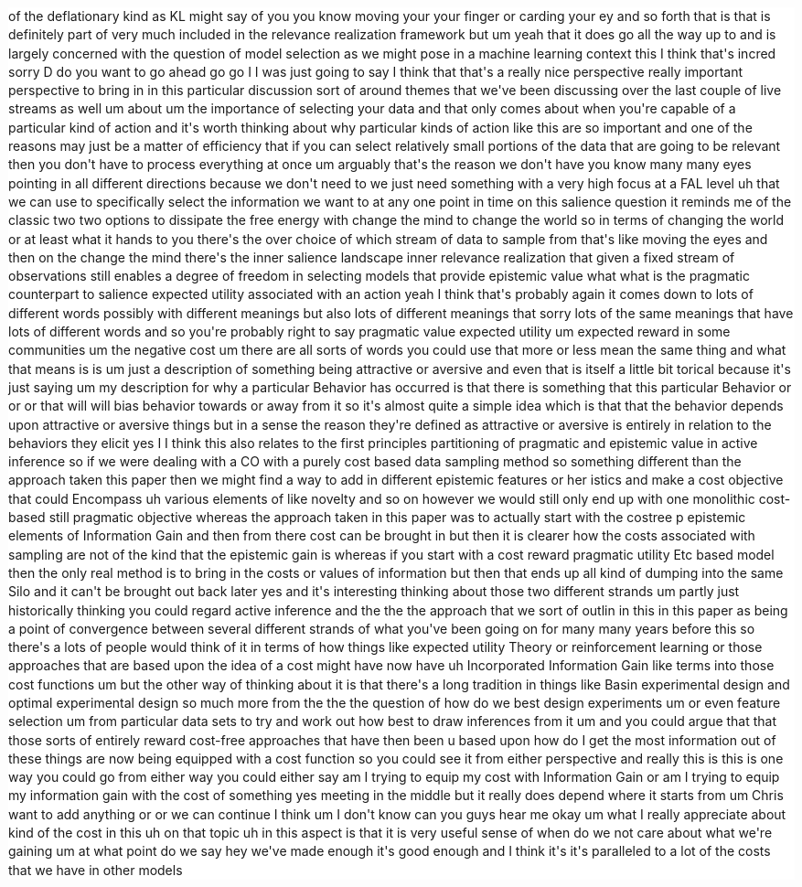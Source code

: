 of the deflationary kind as KL might say of you you know moving your your finger or carding your ey and so forth that is that is definitely part of very much included in the relevance realization framework but um yeah that it does go all the way up to and is largely concerned with the question of model selection as we might pose in a machine learning context this I think that's incred sorry D do you want to go ahead go go I I was just going to say I think that that's a really nice perspective really important perspective to bring in in this particular discussion sort of around themes that we've been discussing over the last couple of live streams as well um about um the importance of selecting your data and that only comes about when you're capable of a particular kind of action and it's worth thinking about why particular kinds of action like this are so important and one of the reasons may just be a matter of efficiency that if you can select relatively small portions of the data that are going to be relevant then you don't have to process everything at once um arguably that's the reason we don't have you know many many eyes pointing in all different directions because we don't need to we just need something with a very high focus at a FAL level uh that we can use to specifically select the information we want to at any one point in time on this salience question it reminds me of the classic two two options to dissipate the free energy with change the mind to change the world so in terms of changing the world or at least what it hands to you there's the over choice of which stream of data to sample from that's like moving the eyes and then on the change the mind there's the inner salience landscape inner relevance realization that given a fixed stream of observations still enables a degree of freedom in selecting models that provide epistemic value what what is the pragmatic counterpart to salience expected utility associated with an action yeah I think that's probably again it comes down to lots of different words possibly with different meanings but also lots of different meanings that sorry lots of the same meanings that have lots of different words and so you're probably right to say pragmatic value expected utility um expected reward in some communities um the negative cost um there are all sorts of words you could use that more or less mean the same thing and what that means is is um just a description of something being attractive or aversive and even that is itself a little bit torical because it's just saying um my description for why a particular Behavior has occurred is that there is something that this particular Behavior or or or that will will bias behavior towards or away from it so it's almost quite a simple idea which is that that the behavior depends upon attractive or aversive things but in a sense the reason they're defined as attractive or aversive is entirely in relation to the behaviors they elicit yes I I think this also relates to the first principles partitioning of pragmatic and epistemic value in active inference so if we were dealing with a CO with a purely cost based data sampling method so something different than the approach taken this paper then we might find a way to add in different epistemic features or her istics and make a cost objective that could Encompass uh various elements of like novelty and so on however we would still only end up with one monolithic cost-based still pragmatic objective whereas the approach taken in this paper was to actually start with the costree p epistemic elements of Information Gain and then from there cost can be brought in but then it is clearer how the costs associated with sampling are not of the kind that the epistemic gain is whereas if you start with a cost reward pragmatic utility Etc based model then the only real method is to bring in the costs or values of information but then that ends up all kind of dumping into the same Silo and it can't be brought out back later yes and it's interesting thinking about those two different strands um partly just historically thinking you could regard active inference and the the the approach that we sort of outlin in this in this paper as being a point of convergence between several different strands of what you've been going on for many many years before this so there's a lots of people would think of it in terms of how things like expected utility Theory or reinforcement learning or those approaches that are based upon the idea of a cost might have now have uh Incorporated Information Gain like terms into those cost functions um but the other way of thinking about it is that there's a long tradition in things like Basin experimental design and optimal experimental design so much more from the the the question of how do we best design experiments um or even feature selection um from particular data sets to try and work out how best to draw inferences from it um and you could argue that that those sorts of entirely reward cost-free approaches that have then been u based upon how do I get the most information out of these things are now being equipped with a cost function so you could see it from either perspective and really this is this is one way you could go from either way you could either say am I trying to equip my cost with Information Gain or am I trying to equip my information gain with the cost of something yes meeting in the middle but it really does depend where it starts from um Chris want to add anything or or we can continue I think um I don't know can you guys hear me okay um what I really appreciate about kind of the cost in this uh on that topic uh in this aspect is that it is very useful sense of when do we not care about what we're gaining um at what point do we say hey we've made enough it's good enough and I think it's it's paralleled to a lot of the costs that we have in other models